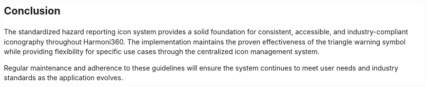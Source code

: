 ## Conclusion

The standardized hazard reporting icon system provides a solid foundation for consistent, accessible, and industry-compliant iconography throughout Harmoni360. The implementation maintains the proven effectiveness of the triangle warning symbol while providing flexibility for specific use cases through the centralized icon management system.

Regular maintenance and adherence to these guidelines will ensure the system continues to meet user needs and industry standards as the application evolves.